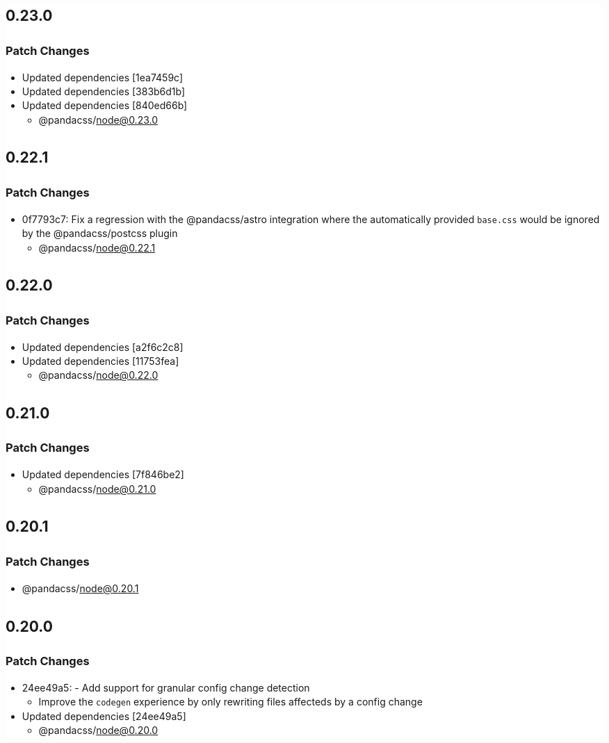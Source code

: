 ## 0.23.0

### Patch Changes

- Updated dependencies [1ea7459c]
- Updated dependencies [383b6d1b]
- Updated dependencies [840ed66b]
  - @pandacss/node@0.23.0

## 0.22.1

### Patch Changes

- 0f7793c7: Fix a regression with the @pandacss/astro integration where the automatically provided `base.css` would be
  ignored by the @pandacss/postcss plugin
  - @pandacss/node@0.22.1

## 0.22.0

### Patch Changes

- Updated dependencies [a2f6c2c8]
- Updated dependencies [11753fea]
  - @pandacss/node@0.22.0

## 0.21.0

### Patch Changes

- Updated dependencies [7f846be2]
  - @pandacss/node@0.21.0

## 0.20.1

### Patch Changes

- @pandacss/node@0.20.1

## 0.20.0

### Patch Changes

- 24ee49a5: - Add support for granular config change detection
  - Improve the `codegen` experience by only rewriting files affecteds by a config change
- Updated dependencies [24ee49a5]
  - @pandacss/node@0.20.0
